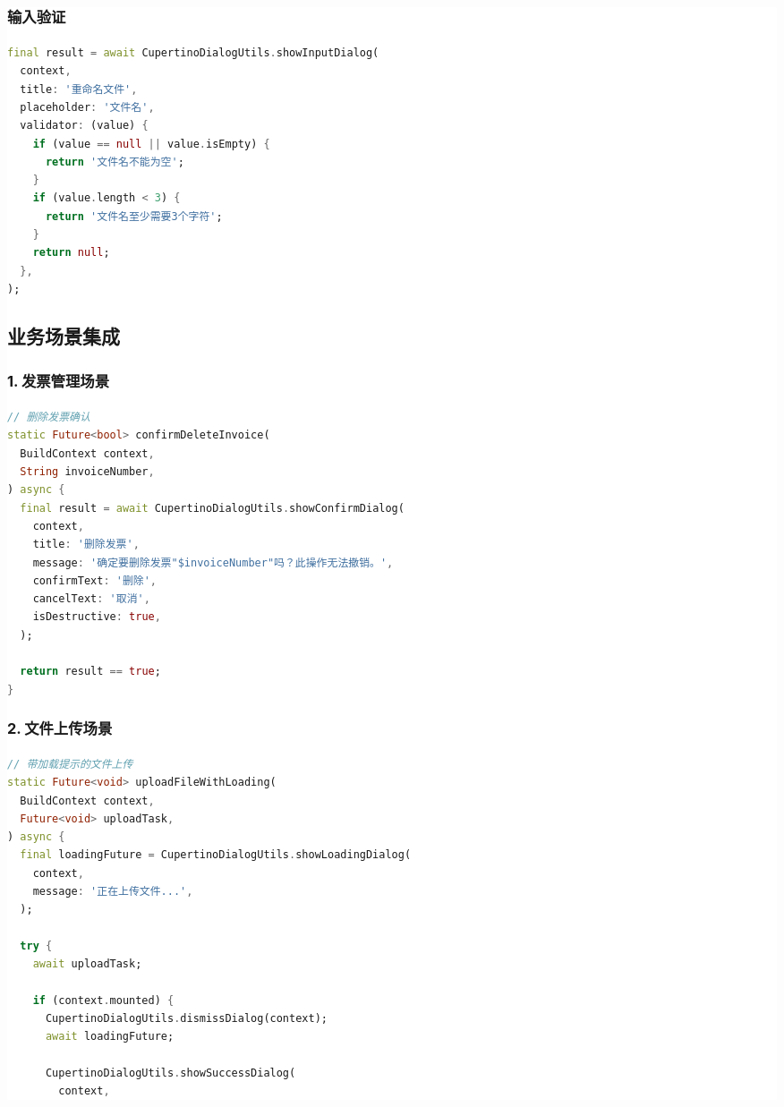 ### 输入验证

```dart
final result = await CupertinoDialogUtils.showInputDialog(
  context,
  title: '重命名文件',
  placeholder: '文件名',
  validator: (value) {
    if (value == null || value.isEmpty) {
      return '文件名不能为空';
    }
    if (value.length < 3) {
      return '文件名至少需要3个字符';
    }
    return null;
  },
);
```

## 业务场景集成

### 1. 发票管理场景

```dart
// 删除发票确认
static Future<bool> confirmDeleteInvoice(
  BuildContext context,
  String invoiceNumber,
) async {
  final result = await CupertinoDialogUtils.showConfirmDialog(
    context,
    title: '删除发票',
    message: '确定要删除发票"$invoiceNumber"吗？此操作无法撤销。',
    confirmText: '删除',
    cancelText: '取消',
    isDestructive: true,
  );
  
  return result == true;
}
```

### 2. 文件上传场景

```dart
// 带加载提示的文件上传
static Future<void> uploadFileWithLoading(
  BuildContext context,
  Future<void> uploadTask,
) async {
  final loadingFuture = CupertinoDialogUtils.showLoadingDialog(
    context,
    message: '正在上传文件...',
  );

  try {
    await uploadTask;
    
    if (context.mounted) {
      CupertinoDialogUtils.dismissDialog(context);
      await loadingFuture;
      
      CupertinoDialogUtils.showSuccessDialog(
        context,
```